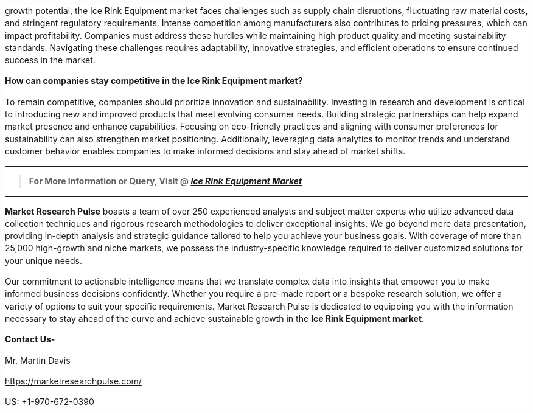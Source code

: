 growth potential, the Ice Rink Equipment market faces challenges such as supply chain disruptions, fluctuating raw material costs, and stringent regulatory requirements. Intense competition among manufacturers also contributes to pricing pressures, which can impact profitability. Companies must address these hurdles while maintaining high product quality and meeting sustainability standards. Navigating these challenges requires adaptability, innovative strategies, and efficient operations to ensure continued success in the market.</p><p><strong>How can companies stay competitive in the Ice Rink Equipment market?</strong></p><p>To remain competitive, companies should prioritize innovation and sustainability. Investing in research and development is critical to introducing new and improved products that meet evolving consumer needs. Building strategic partnerships can help expand market presence and enhance capabilities. Focusing on eco-friendly practices and aligning with consumer preferences for sustainability can also strengthen market positioning. Additionally, leveraging data analytics to monitor trends and understand customer behavior enables companies to make informed decisions and stay ahead of market shifts.</p><hr /><blockquote><p><strong>For More Information or Query, Visit @&nbsp;<em><a href="https://marketresearchpulse.com/report/32011/ice-rink-equipment-market?utm_source=Linkedin&utm_medium=020">Ice Rink Equipment Market</a></em></strong></p></blockquote><hr /><p><strong>Market Research Pulse</strong> boasts a team of over 250 experienced analysts and subject matter experts who utilize advanced data collection techniques and rigorous research methodologies to deliver exceptional insights. We go beyond mere data presentation, providing in-depth analysis and strategic guidance tailored to help you achieve your business goals. With coverage of more than 25,000 high-growth and niche markets, we possess the industry-specific knowledge required to deliver customized solutions for your unique needs.</p><p>Our commitment to actionable intelligence means that we translate complex data into insights that empower you to make informed business decisions confidently. Whether you require a pre-made report or a bespoke research solution, we offer a variety of options to suit your specific requirements. Market Research Pulse is dedicated to equipping you with the information necessary to stay ahead of the curve and achieve sustainable growth in the <strong>Ice Rink Equipment market.</strong></p><p><strong>Contact Us-</strong></p><p>Mr. Martin Davis</p><p>https://marketresearchpulse.com/</p><p>US: +1-970-672-0390</p>